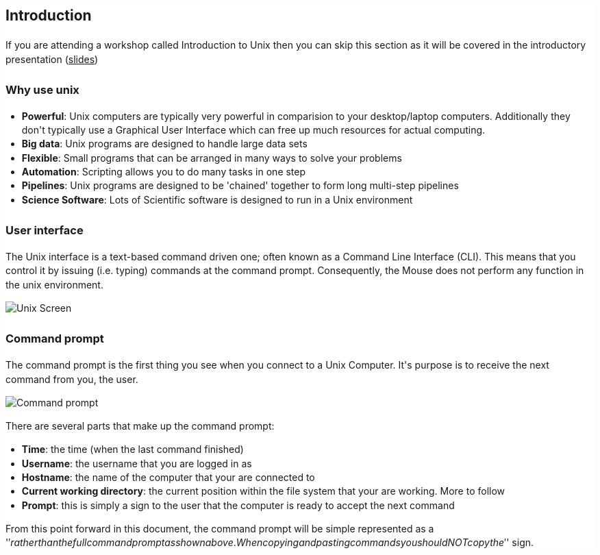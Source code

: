 ## Introduction

If you are attending a workshop called Introduction to Unix then you can skip this section as it
will be covered in the introductory presentation ([slides](slides.html))


### Why use unix

* **Powerful**: Unix computers are typically very powerful in comparision to your desktop/laptop computers.
  Additionally they don't typically use a Graphical User Interface which can free up much resources for actual
  computing.
* **Big data**: Unix programs are designed to handle large data sets
* **Flexible**: Small programs that can be arranged in many ways to solve your problems
* **Automation**: Scripting allows you to do many tasks in one step
* **Pipelines**: Unix programs are designed to be 'chained' together to form long multi-step pipelines
* **Science Software**: Lots of Scientific software is designed to run in a Unix environment


### User interface

The Unix interface is a text-based command driven one; often known as a Command Line Interface (CLI).  This means 
that you control it by issuing (i.e. typing) commands at the command prompt.  Consequently, the Mouse does not perform
any function in the unix environment.

<img src="media/unix-screen.png" title="Unix Screen" alt="Unix Screen" width="500px" />


### Command prompt

The command prompt is the first thing you see when you connect to a Unix Computer.  It's purpose is to receive the next
command from you, the user.

<img src="media/cli-parts.png" title="Command prompt" alt="Command prompt" width="500px" />

There are several parts that make up the command prompt:

* **Time**: the time (when the last command finished)
* **Username**: the username that you are logged in as
* **Hostname**: the name of the computer that your are connected to
* **Current working directory**: the current position within the file system that your are working.  More to follow
* **Prompt**: this is simply a sign to the user that the computer is ready to accept the next command 

From this point forward in this document, the command prompt will be simple represented as a '$' rather than
the full command prompt as shown above.  When copying and pasting commands you should NOT copy the '$' sign.
